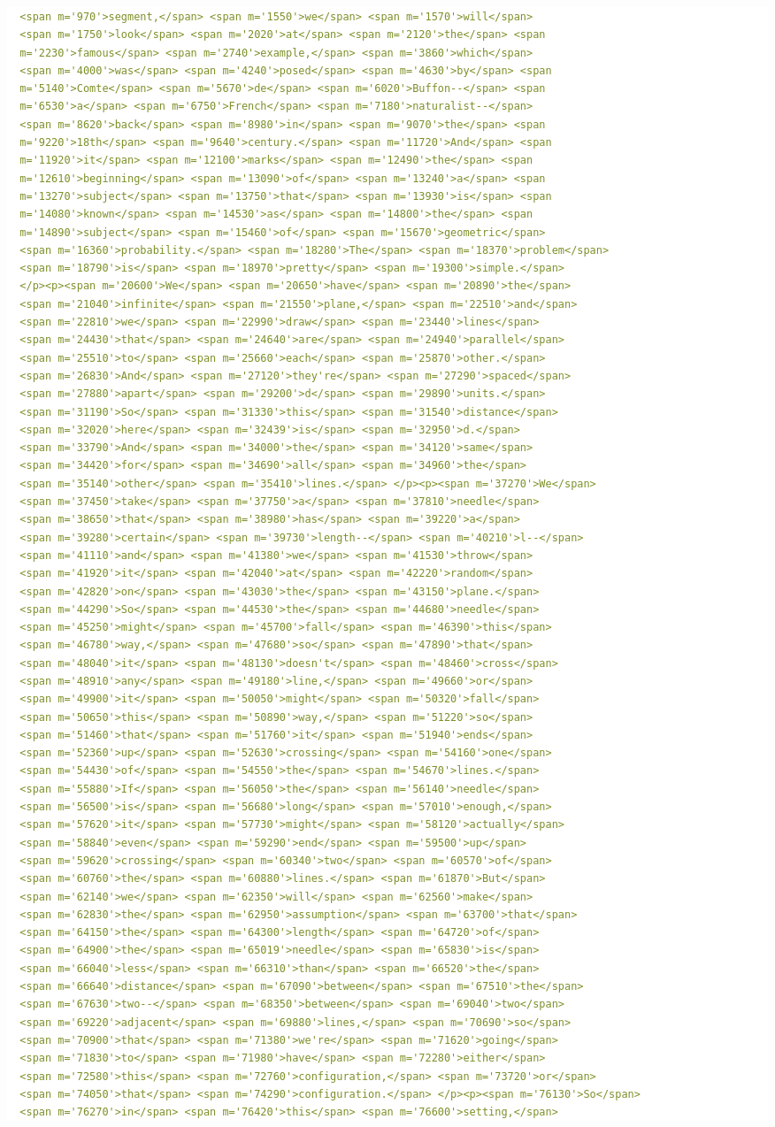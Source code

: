 ```yaml
  <span m='970'>segment,</span> <span m='1550'>we</span> <span m='1570'>will</span>
  <span m='1750'>look</span> <span m='2020'>at</span> <span m='2120'>the</span> <span
  m='2230'>famous</span> <span m='2740'>example,</span> <span m='3860'>which</span>
  <span m='4000'>was</span> <span m='4240'>posed</span> <span m='4630'>by</span> <span
  m='5140'>Comte</span> <span m='5670'>de</span> <span m='6020'>Buffon--</span> <span
  m='6530'>a</span> <span m='6750'>French</span> <span m='7180'>naturalist--</span>
  <span m='8620'>back</span> <span m='8980'>in</span> <span m='9070'>the</span> <span
  m='9220'>18th</span> <span m='9640'>century.</span> <span m='11720'>And</span> <span
  m='11920'>it</span> <span m='12100'>marks</span> <span m='12490'>the</span> <span
  m='12610'>beginning</span> <span m='13090'>of</span> <span m='13240'>a</span> <span
  m='13270'>subject</span> <span m='13750'>that</span> <span m='13930'>is</span> <span
  m='14080'>known</span> <span m='14530'>as</span> <span m='14800'>the</span> <span
  m='14890'>subject</span> <span m='15460'>of</span> <span m='15670'>geometric</span>
  <span m='16360'>probability.</span> <span m='18280'>The</span> <span m='18370'>problem</span>
  <span m='18790'>is</span> <span m='18970'>pretty</span> <span m='19300'>simple.</span>
  </p><p><span m='20600'>We</span> <span m='20650'>have</span> <span m='20890'>the</span>
  <span m='21040'>infinite</span> <span m='21550'>plane,</span> <span m='22510'>and</span>
  <span m='22810'>we</span> <span m='22990'>draw</span> <span m='23440'>lines</span>
  <span m='24430'>that</span> <span m='24640'>are</span> <span m='24940'>parallel</span>
  <span m='25510'>to</span> <span m='25660'>each</span> <span m='25870'>other.</span>
  <span m='26830'>And</span> <span m='27120'>they're</span> <span m='27290'>spaced</span>
  <span m='27880'>apart</span> <span m='29200'>d</span> <span m='29890'>units.</span>
  <span m='31190'>So</span> <span m='31330'>this</span> <span m='31540'>distance</span>
  <span m='32020'>here</span> <span m='32439'>is</span> <span m='32950'>d.</span>
  <span m='33790'>And</span> <span m='34000'>the</span> <span m='34120'>same</span>
  <span m='34420'>for</span> <span m='34690'>all</span> <span m='34960'>the</span>
  <span m='35140'>other</span> <span m='35410'>lines.</span> </p><p><span m='37270'>We</span>
  <span m='37450'>take</span> <span m='37750'>a</span> <span m='37810'>needle</span>
  <span m='38650'>that</span> <span m='38980'>has</span> <span m='39220'>a</span>
  <span m='39280'>certain</span> <span m='39730'>length--</span> <span m='40210'>l--</span>
  <span m='41110'>and</span> <span m='41380'>we</span> <span m='41530'>throw</span>
  <span m='41920'>it</span> <span m='42040'>at</span> <span m='42220'>random</span>
  <span m='42820'>on</span> <span m='43030'>the</span> <span m='43150'>plane.</span>
  <span m='44290'>So</span> <span m='44530'>the</span> <span m='44680'>needle</span>
  <span m='45250'>might</span> <span m='45700'>fall</span> <span m='46390'>this</span>
  <span m='46780'>way,</span> <span m='47680'>so</span> <span m='47890'>that</span>
  <span m='48040'>it</span> <span m='48130'>doesn't</span> <span m='48460'>cross</span>
  <span m='48910'>any</span> <span m='49180'>line,</span> <span m='49660'>or</span>
  <span m='49900'>it</span> <span m='50050'>might</span> <span m='50320'>fall</span>
  <span m='50650'>this</span> <span m='50890'>way,</span> <span m='51220'>so</span>
  <span m='51460'>that</span> <span m='51760'>it</span> <span m='51940'>ends</span>
  <span m='52360'>up</span> <span m='52630'>crossing</span> <span m='54160'>one</span>
  <span m='54430'>of</span> <span m='54550'>the</span> <span m='54670'>lines.</span>
  <span m='55880'>If</span> <span m='56050'>the</span> <span m='56140'>needle</span>
  <span m='56500'>is</span> <span m='56680'>long</span> <span m='57010'>enough,</span>
  <span m='57620'>it</span> <span m='57730'>might</span> <span m='58120'>actually</span>
  <span m='58840'>even</span> <span m='59290'>end</span> <span m='59500'>up</span>
  <span m='59620'>crossing</span> <span m='60340'>two</span> <span m='60570'>of</span>
  <span m='60760'>the</span> <span m='60880'>lines.</span> <span m='61870'>But</span>
  <span m='62140'>we</span> <span m='62350'>will</span> <span m='62560'>make</span>
  <span m='62830'>the</span> <span m='62950'>assumption</span> <span m='63700'>that</span>
  <span m='64150'>the</span> <span m='64300'>length</span> <span m='64720'>of</span>
  <span m='64900'>the</span> <span m='65019'>needle</span> <span m='65830'>is</span>
  <span m='66040'>less</span> <span m='66310'>than</span> <span m='66520'>the</span>
  <span m='66640'>distance</span> <span m='67090'>between</span> <span m='67510'>the</span>
  <span m='67630'>two--</span> <span m='68350'>between</span> <span m='69040'>two</span>
  <span m='69220'>adjacent</span> <span m='69880'>lines,</span> <span m='70690'>so</span>
  <span m='70900'>that</span> <span m='71380'>we're</span> <span m='71620'>going</span>
  <span m='71830'>to</span> <span m='71980'>have</span> <span m='72280'>either</span>
  <span m='72580'>this</span> <span m='72760'>configuration,</span> <span m='73720'>or</span>
  <span m='74050'>that</span> <span m='74290'>configuration.</span> </p><p><span m='76130'>So</span>
  <span m='76270'>in</span> <span m='76420'>this</span> <span m='76600'>setting,</span>
```